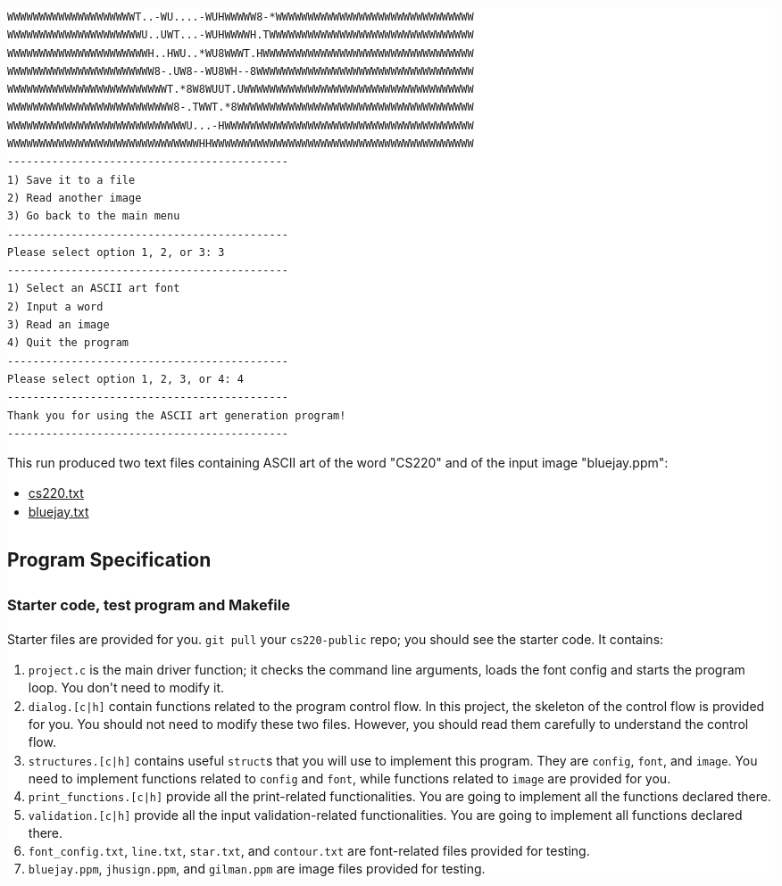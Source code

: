 ```
WWWWWWWWWWWWWWWWWWWWT..-WU....-WUHWWWWW8-*WWWWWWWWWWWWWWWWWWWWWWWWWWWWWWW
WWWWWWWWWWWWWWWWWWWWWU..UWT...-WUHWWWWH.TWWWWWWWWWWWWWWWWWWWWWWWWWWWWWWWW
WWWWWWWWWWWWWWWWWWWWWWH..HWU..*WU8WWWT.HWWWWWWWWWWWWWWWWWWWWWWWWWWWWWWWWW
WWWWWWWWWWWWWWWWWWWWWWW8-.UW8--WU8WH--8WWWWWWWWWWWWWWWWWWWWWWWWWWWWWWWWWW
WWWWWWWWWWWWWWWWWWWWWWWWWT.*8W8WUUT.UWWWWWWWWWWWWWWWWWWWWWWWWWWWWWWWWWWWW
WWWWWWWWWWWWWWWWWWWWWWWWWW8-.TWWT.*8WWWWWWWWWWWWWWWWWWWWWWWWWWWWWWWWWWWWW
WWWWWWWWWWWWWWWWWWWWWWWWWWWWU...-HWWWWWWWWWWWWWWWWWWWWWWWWWWWWWWWWWWWWWWW
WWWWWWWWWWWWWWWWWWWWWWWWWWWWWWHHWWWWWWWWWWWWWWWWWWWWWWWWWWWWWWWWWWWWWWWWW
--------------------------------------------
1) Save it to a file
2) Read another image
3) Go back to the main menu
--------------------------------------------
Please select option 1, 2, or 3: 3
--------------------------------------------
1) Select an ASCII art font
2) Input a word
3) Read an image
4) Quit the program
--------------------------------------------
Please select option 1, 2, 3, or 4: 4
--------------------------------------------
Thank you for using the ASCII art generation program!
--------------------------------------------
```

This run produced two text files containing ASCII art of the word "CS220" and of the input image "bluejay.ppm": 
- [cs220.txt](cs220.txt) 
- [bluejay.txt](bluejay.txt)


## Program Specification
### Starter code, test program and Makefile

Starter files are provided for you. `git pull` your `cs220-public` repo; you should see the starter code. It contains:
1. `project.c` is the main driver function; it checks the command line arguments, loads the font config and starts the program loop. You don't need to modify it.
2. `dialog.[c|h]` contain functions related to the program control flow. In this project, the skeleton of the control flow is provided for you. You should not need to modify these two files.  However, you should read them carefully to understand the control flow.
3. `structures.[c|h]` contains useful `struct`s that you will use to implement this program. They are `config`, `font`, and `image`. You need to implement functions related to `config` and `font`, while functions related to `image` are provided for you.
4. `print_functions.[c|h]` provide all the print-related functionalities. You are going to implement all the functions declared there.
5. `validation.[c|h]` provide all the input validation-related functionalities. You are going to implement all functions declared there.
6. `font_config.txt`, `line.txt`, `star.txt`, and `contour.txt` are font-related files provided for testing.
7. `bluejay.ppm`, `jhusign.ppm`, and `gilman.ppm` are image files provided for testing.
